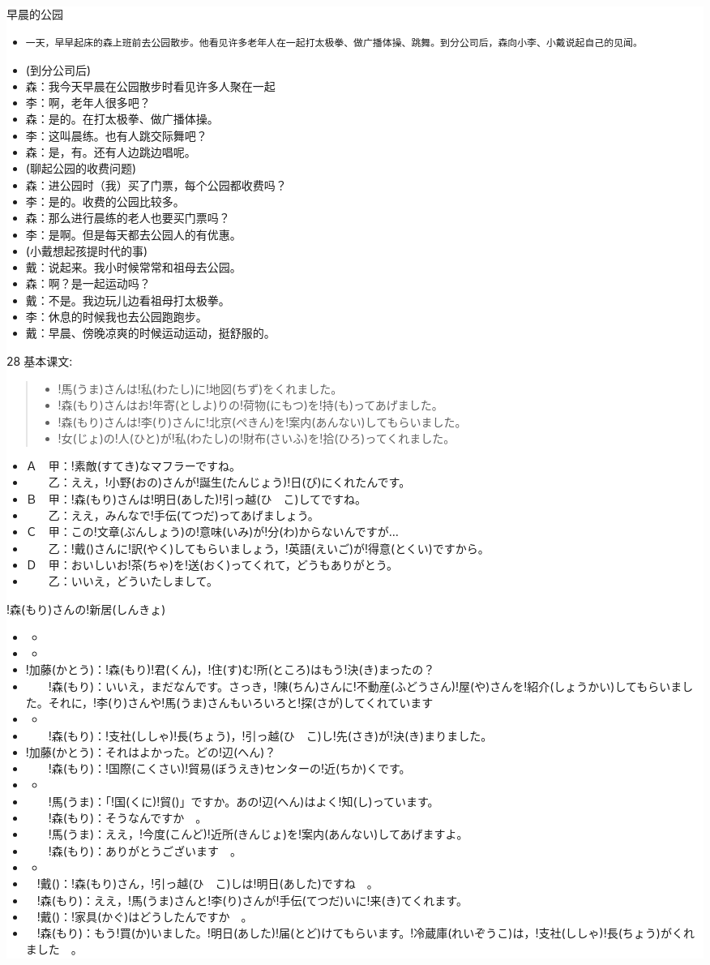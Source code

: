 早晨的公园
*     一天，早早起床的森上班前去公园散步。他看见许多老年人在一起打太极拳、做广播体操、跳舞。到分公司后，森向小李、小戴说起自己的见闻。
* (到分公司后)
* 森：我今天早晨在公园散步时看见许多人聚在一起
* 李：啊，老年人很多吧？
* 森：是的。在打太极拳、做广播体操。
* 李：这叫晨练。也有人跳交际舞吧？
* 森：是，有。还有人边跳边唱呢。
* (聊起公园的收费问题)
* 森：进公园时（我）买了门票，每个公园都收费吗？
* 李：是的。收费的公园比较多。
* 森：那么进行晨练的老人也要买门票吗？
* 李：是啊。但是每天都去公园人的有优惠。
* (小戴想起孩提时代的事)
* 戴：说起来。我小时候常常和祖母去公园。
* 森：啊？是一起运动吗？
* 戴：不是。我边玩儿边看祖母打太极拳。
* 李：休息的时候我也去公园跑跑步。
* 戴：早晨、傍晚凉爽的时候运动运动，挺舒服的。

 
28
基本课文:
> * !馬(うま)さんは!私(わたし)に!地図(ちず)をくれました。
> * !森(もり)さんはお!年寄(としよ)りの!荷物(にもつ)を!持(も)ってあげました。
> * !森(もり)さんは!李(り)さんに!北京(ぺきん)を!案内(あんない)してもらいました。
> * !女(じょ)の!人(ひと)が!私(わたし)の!財布(さいふ)を!拾(ひろ)ってくれました。

* Ａ　甲：!素敵(すてき)なマフラーですね。
* 　　乙：ええ，!小野(おの)さんが!誕生(たんじょう)!日(び)にくれたんです。
* Ｂ　甲：!森(もり)さんは!明日(あした)!引っ越(ひ　こ)してですね。
* 　　乙：ええ，みんなで!手伝(てつだ)ってあげましょう。
* Ｃ　甲：この!文章(ぶんしょう)の!意味(いみ)が!分(わ)からないんですが…
* 　　乙：!戴()さんに!訳(やく)してもらいましょう，!英語(えいご)が!得意(とくい)ですから。
* Ｄ　甲：おいしいお!茶(ちゃ)を!送(おく)ってくれて，どうもありがとう。
* 　　乙：いいえ，どういたしまして。

!森(もり)さんの!新居(しんきょ)
* -
* -
* !加藤(かとう)：!森(もり)!君(くん)，!住(す)む!所(ところ)はもう!決(き)まったの？　
* 　　!森(もり)：いいえ，まだなんです。さっき，!陳(ちん)さんに!不動産(ふどうさん)!屋(や)さんを!紹介(しょうかい)してもらいました。それに，!李(り)さんや!馬(うま)さんもいろいろと!探(さが)してくれています
* -
* 　　!森(もり)：!支社(ししゃ)!長(ちょう)，!引っ越(ひ　こ)し!先(さき)が!決(き)まりました。
* !加藤(かとう)：それはよかった。どの!辺(へん)？
* 　　!森(もり)：!国際(こくさい)!貿易(ぼうえき)センターの!近(ちか)くです。
* -
* 　　!馬(うま)：「!国(くに)!貿()」ですか。あの!辺(へん)はよく!知(し)っています。
* 　　!森(もり)：そうなんですか　。
* 　　!馬(うま)：ええ，!今度(こんど)!近所(きんじょ)を!案内(あんない)してあげますよ。
* 　　!森(もり)：ありがとうございます　。
* -
* 　!戴()：!森(もり)さん，!引っ越(ひ　こ)しは!明日(あした)ですね　。
* 　!森(もり)：ええ，!馬(うま)さんと!李(り)さんが!手伝(てつだ)いに!来(き)てくれます。　
* 　!戴()：!家具(かぐ)はどうしたんですか　。
* 　!森(もり)：もう!買(か)いました。!明日(あした)!届(とど)けてもらいます。!冷蔵庫(れいぞうこ)は，!支社(ししゃ)!長(ちょう)がくれました　。
